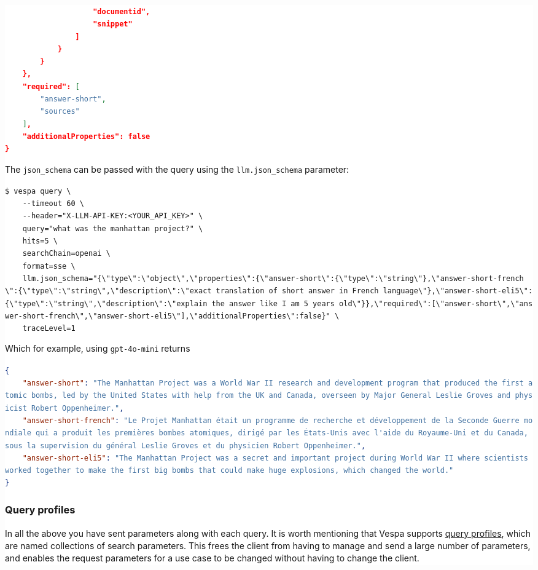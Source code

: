 ```json
                    "documentid",
                    "snippet"
                ]
            }
        }
    },
    "required": [
        "answer-short",
        "sources"
    ],
    "additionalProperties": false
}
```

The `json_schema` can be passed with the query using the `llm.json_schema` parameter:

```
$ vespa query \
    --timeout 60 \
    --header="X-LLM-API-KEY:<YOUR_API_KEY>" \
    query="what was the manhattan project?" \
    hits=5 \
    searchChain=openai \
    format=sse \
    llm.json_schema="{\"type\":\"object\",\"properties\":{\"answer-short\":{\"type\":\"string\"},\"answer-short-french\":{\"type\":\"string\",\"description\":\"exact translation of short answer in French language\"},\"answer-short-eli5\":{\"type\":\"string\",\"description\":\"explain the answer like I am 5 years old\"}},\"required\":[\"answer-short\",\"answer-short-french\",\"answer-short-eli5\"],\"additionalProperties\":false}" \
    traceLevel=1
```

Which for example, using `gpt-4o-mini` returns
```json
{
    "answer-short": "The Manhattan Project was a World War II research and development program that produced the first atomic bombs, led by the United States with help from the UK and Canada, overseen by Major General Leslie Groves and physicist Robert Oppenheimer.",
    "answer-short-french": "Le Projet Manhattan était un programme de recherche et développement de la Seconde Guerre mondiale qui a produit les premières bombes atomiques, dirigé par les États-Unis avec l'aide du Royaume-Uni et du Canada, sous la supervision du général Leslie Groves et du physicien Robert Oppenheimer.",
    "answer-short-eli5": "The Manhattan Project was a secret and important project during World War II where scientists worked together to make the first big bombs that could make huge explosions, which changed the world."
}
```

### Query profiles

In all the above you have sent parameters along with each query. It is worth
mentioning that Vespa supports [query profiles](query-profiles.html), which are
named collections of search parameters. This frees the client from having to
manage and send a large number of parameters, and enables the request parameters
for a use case to be changed without having to change the client.
